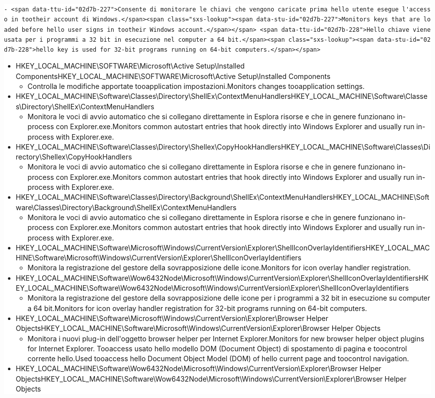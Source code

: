     - <span data-ttu-id="02d7b-227">Consente di monitorare le chiavi che vengono caricate prima hello utente esegue l'accesso in tootheir account di Windows.</span><span class="sxs-lookup"><span data-stu-id="02d7b-227">Monitors keys that are loaded before hello user signs in tootheir Windows account.</span></span> <span data-ttu-id="02d7b-228">Hello chiave viene usata per i programmi a 32 bit in esecuzione nel computer a 64 bit.</span><span class="sxs-lookup"><span data-stu-id="02d7b-228">hello key is used for 32-bit programs running on 64-bit computers.</span></span>
- <span data-ttu-id="02d7b-229">HKEY\_LOCAL\_MACHINE\SOFTWARE\Microsoft\Active Setup\Installed Components</span><span class="sxs-lookup"><span data-stu-id="02d7b-229">HKEY\_LOCAL\_MACHINE\SOFTWARE\Microsoft\Active Setup\Installed Components</span></span>
    - <span data-ttu-id="02d7b-230">Controlla le modifiche apportate tooapplication impostazioni.</span><span class="sxs-lookup"><span data-stu-id="02d7b-230">Monitors changes tooapplication settings.</span></span>
- <span data-ttu-id="02d7b-231">HKEY\_LOCAL\_MACHINE\Software\Classes\Directory\ShellEx\ContextMenuHandlers</span><span class="sxs-lookup"><span data-stu-id="02d7b-231">HKEY\_LOCAL\_MACHINE\Software\Classes\Directory\ShellEx\ContextMenuHandlers</span></span>
    - <span data-ttu-id="02d7b-232">Monitora le voci di avvio automatico che si collegano direttamente in Esplora risorse e che in genere funzionano in-process con Explorer.exe.</span><span class="sxs-lookup"><span data-stu-id="02d7b-232">Monitors common autostart entries that hook directly into Windows Explorer and usually run in-process with Explorer.exe.</span></span>
- <span data-ttu-id="02d7b-233">HKEY\_LOCAL\_MACHINE\Software\Classes\Directory\Shellex\CopyHookHandlers</span><span class="sxs-lookup"><span data-stu-id="02d7b-233">HKEY\_LOCAL\_MACHINE\Software\Classes\Directory\Shellex\CopyHookHandlers</span></span>
    - <span data-ttu-id="02d7b-234">Monitora le voci di avvio automatico che si collegano direttamente in Esplora risorse e che in genere funzionano in-process con Explorer.exe.</span><span class="sxs-lookup"><span data-stu-id="02d7b-234">Monitors common autostart entries that hook directly into Windows Explorer and usually run in-process with Explorer.exe.</span></span>
- <span data-ttu-id="02d7b-235">HKEY\_LOCAL\_MACHINE\Software\Classes\Directory\Background\ShellEx\ContextMenuHandlers</span><span class="sxs-lookup"><span data-stu-id="02d7b-235">HKEY\_LOCAL\_MACHINE\Software\Classes\Directory\Background\ShellEx\ContextMenuHandlers</span></span>
    - <span data-ttu-id="02d7b-236">Monitora le voci di avvio automatico che si collegano direttamente in Esplora risorse e che in genere funzionano in-process con Explorer.exe.</span><span class="sxs-lookup"><span data-stu-id="02d7b-236">Monitors common autostart entries that hook directly into Windows Explorer and usually run in-process with Explorer.exe.</span></span>
- <span data-ttu-id="02d7b-237">HKEY\_LOCAL\_MACHINE\Software\Microsoft\Windows\CurrentVersion\Explorer\ShellIconOverlayIdentifiers</span><span class="sxs-lookup"><span data-stu-id="02d7b-237">HKEY\_LOCAL\_MACHINE\Software\Microsoft\Windows\CurrentVersion\Explorer\ShellIconOverlayIdentifiers</span></span>
    - <span data-ttu-id="02d7b-238">Monitora la registrazione del gestore della sovrapposizione delle icone.</span><span class="sxs-lookup"><span data-stu-id="02d7b-238">Monitors for icon overlay handler registration.</span></span>
- <span data-ttu-id="02d7b-239">HKEY\_LOCAL\_MACHINE\Software\Wow6432Node\Microsoft\Windows\CurrentVersion\Explorer\ShellIconOverlayIdentifiers</span><span class="sxs-lookup"><span data-stu-id="02d7b-239">HKEY\_LOCAL\_MACHINE\Software\Wow6432Node\Microsoft\Windows\CurrentVersion\Explorer\ShellIconOverlayIdentifiers</span></span>
    - <span data-ttu-id="02d7b-240">Monitora la registrazione del gestore della sovrapposizione delle icone per i programmi a 32 bit in esecuzione su computer a 64 bit.</span><span class="sxs-lookup"><span data-stu-id="02d7b-240">Monitors for icon overlay handler registration for 32-bit programs running on 64-bit computers.</span></span>
- <span data-ttu-id="02d7b-241">HKEY\_LOCAL\_MACHINE\Software\Microsoft\Windows\CurrentVersion\Explorer\Browser Helper Objects</span><span class="sxs-lookup"><span data-stu-id="02d7b-241">HKEY\_LOCAL\_MACHINE\Software\Microsoft\Windows\CurrentVersion\Explorer\Browser Helper Objects</span></span>
    - <span data-ttu-id="02d7b-242">Monitora i nuovi plug-in dell'oggetto browser helper per Internet Explorer.</span><span class="sxs-lookup"><span data-stu-id="02d7b-242">Monitors for new browser helper object plugins for Internet Explorer.</span></span> <span data-ttu-id="02d7b-243">Tooaccess usato hello modello DOM (Document Object) di spostamento di pagina e toocontrol corrente hello.</span><span class="sxs-lookup"><span data-stu-id="02d7b-243">Used tooaccess hello Document Object Model (DOM) of hello current page and toocontrol navigation.</span></span>
- <span data-ttu-id="02d7b-244">HKEY\_LOCAL\_MACHINE\Software\Wow6432Node\Microsoft\Windows\CurrentVersion\Explorer\Browser Helper Objects</span><span class="sxs-lookup"><span data-stu-id="02d7b-244">HKEY\_LOCAL\_MACHINE\Software\Wow6432Node\Microsoft\Windows\CurrentVersion\Explorer\Browser Helper Objects</span></span>